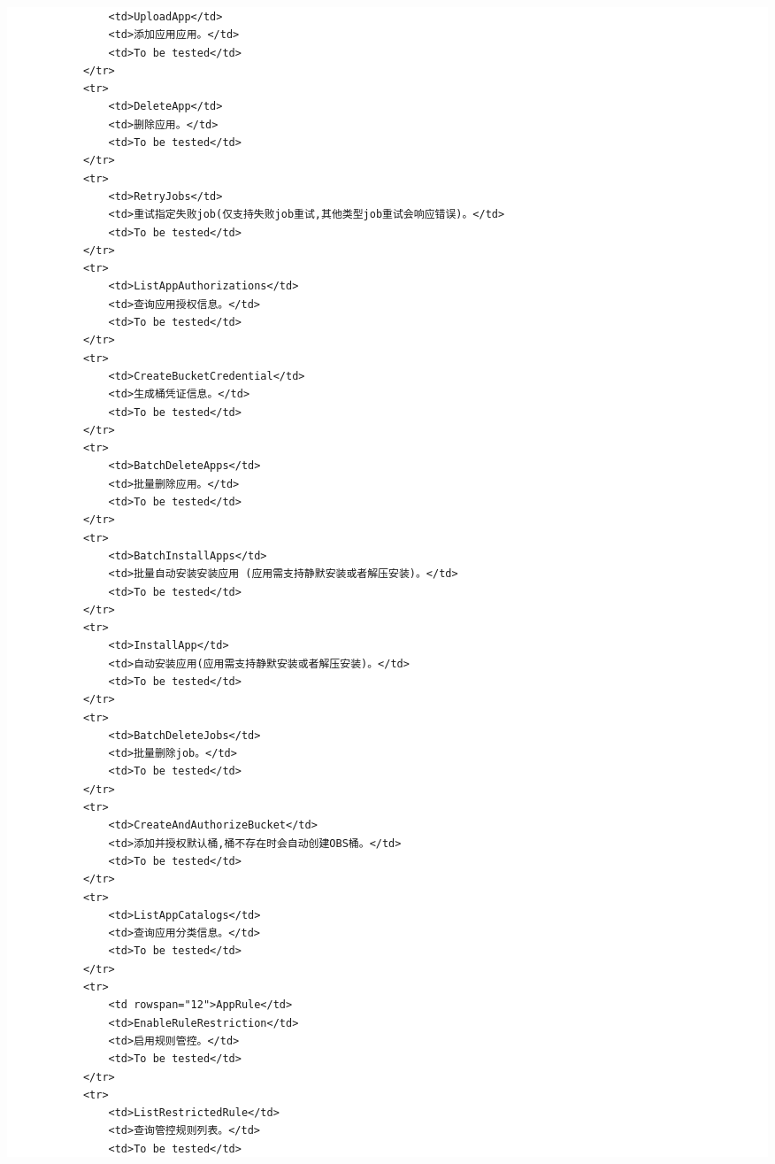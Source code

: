                     <td>UploadApp</td>
                    <td>添加应用应用。</td>
                    <td>To be tested</td>
                </tr>
                <tr>
                    <td>DeleteApp</td>
                    <td>删除应用。</td>
                    <td>To be tested</td>
                </tr>
                <tr>
                    <td>RetryJobs</td>
                    <td>重试指定失败job(仅支持失败job重试,其他类型job重试会响应错误)。</td>
                    <td>To be tested</td>
                </tr>
                <tr>
                    <td>ListAppAuthorizations</td>
                    <td>查询应用授权信息。</td>
                    <td>To be tested</td>
                </tr>
                <tr>
                    <td>CreateBucketCredential</td>
                    <td>生成桶凭证信息。</td>
                    <td>To be tested</td>
                </tr>
                <tr>
                    <td>BatchDeleteApps</td>
                    <td>批量删除应用。</td>
                    <td>To be tested</td>
                </tr>
                <tr>
                    <td>BatchInstallApps</td>
                    <td>批量自动安装安装应用 (应用需支持静默安装或者解压安装)。</td>
                    <td>To be tested</td>
                </tr>
                <tr>
                    <td>InstallApp</td>
                    <td>自动安装应用(应用需支持静默安装或者解压安装)。</td>
                    <td>To be tested</td>
                </tr>
                <tr>
                    <td>BatchDeleteJobs</td>
                    <td>批量删除job。</td>
                    <td>To be tested</td>
                </tr>
                <tr>
                    <td>CreateAndAuthorizeBucket</td>
                    <td>添加并授权默认桶,桶不存在时会自动创建OBS桶。</td>
                    <td>To be tested</td>
                </tr>
                <tr>
                    <td>ListAppCatalogs</td>
                    <td>查询应用分类信息。</td>
                    <td>To be tested</td>
                </tr>
                <tr>
                    <td rowspan="12">AppRule</td>
                    <td>EnableRuleRestriction</td>
                    <td>启用规则管控。</td>
                    <td>To be tested</td>
                </tr>
                <tr>
                    <td>ListRestrictedRule</td>
                    <td>查询管控规则列表。</td>
                    <td>To be tested</td>